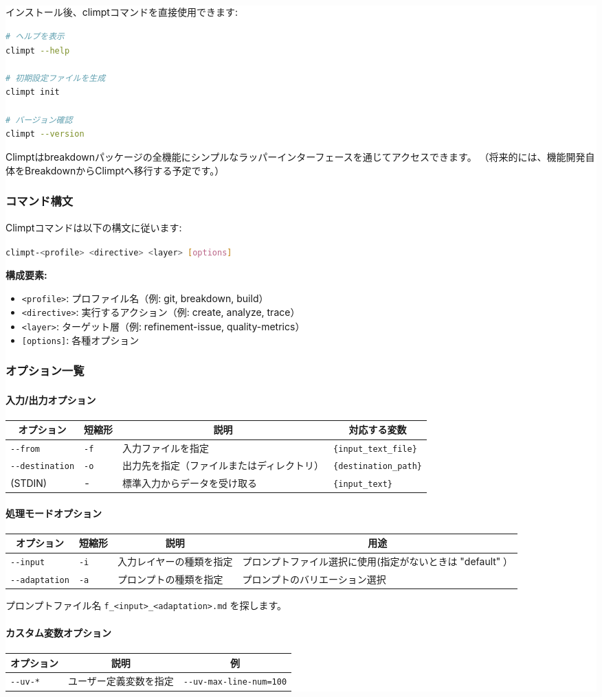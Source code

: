 インストール後、climptコマンドを直接使用できます:

```bash
# ヘルプを表示
climpt --help

# 初期設定ファイルを生成
climpt init

# バージョン確認
climpt --version
```

Climptはbreakdownパッケージの全機能にシンプルなラッパーインターフェースを通じてアクセスできます。
（将来的には、機能開発自体をBreakdownからClimptへ移行する予定です。）

### コマンド構文

Climptコマンドは以下の構文に従います:

```bash
climpt-<profile> <directive> <layer> [options]
```

**構成要素:**
- `<profile>`: プロファイル名（例: git, breakdown, build）
- `<directive>`: 実行するアクション（例: create, analyze, trace）
- `<layer>`: ターゲット層（例: refinement-issue, quality-metrics）
- `[options]`: 各種オプション

### オプション一覧

#### 入力/出力オプション

| オプション | 短縮形 | 説明 | 対応する変数 |
|---------|------|------|------------|
| `--from` | `-f` | 入力ファイルを指定 | `{input_text_file}` |
| `--destination` | `-o` | 出力先を指定（ファイルまたはディレクトリ） | `{destination_path}` |
| (STDIN) | - | 標準入力からデータを受け取る | `{input_text}` |

#### 処理モードオプション

| オプション | 短縮形 | 説明 | 用途 |
|---------|------|------|------|
| `--input` | `-i` | 入力レイヤーの種類を指定 | プロンプトファイル選択に使用(指定がないときは "default" ） |
| `--adaptation` | `-a` | プロンプトの種類を指定 | プロンプトのバリエーション選択 |

プロンプトファイル名 `f_<input>_<adaptation>.md` を探します。　

#### カスタム変数オプション

| オプション | 説明 | 例 |
|---------|------|-----|
| `--uv-*` | ユーザー定義変数を指定 | `--uv-max-line-num=100` |
